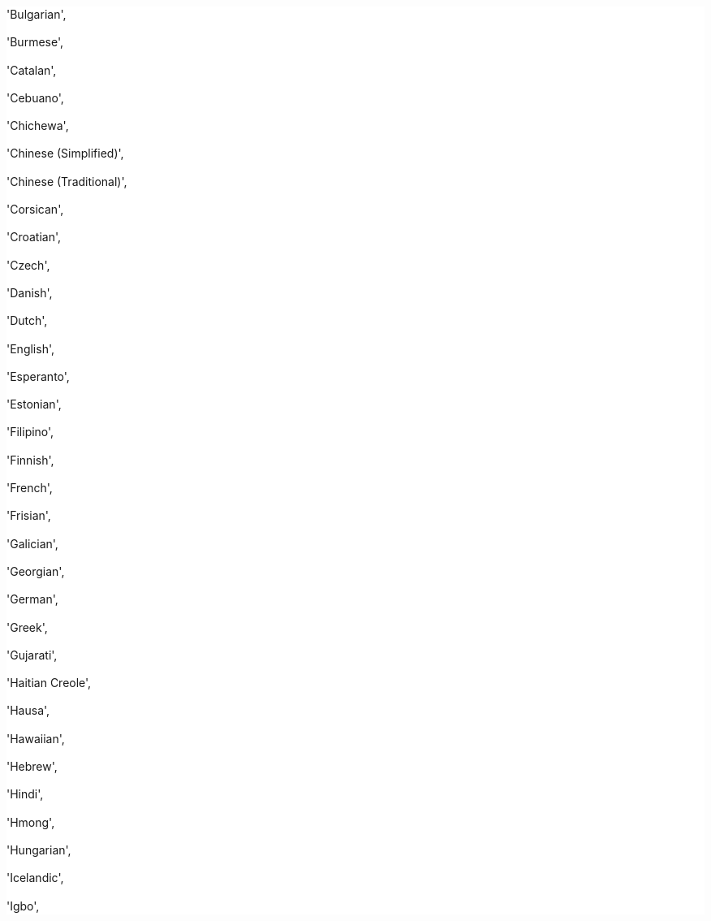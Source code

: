 'Bulgarian',

'Burmese',

'Catalan',

'Cebuano',

'Chichewa',

'Chinese (Simplified)',

'Chinese (Traditional)',

'Corsican',

'Croatian',

'Czech',

'Danish',

'Dutch',

'English',

'Esperanto',

'Estonian',

'Filipino',

'Finnish',

'French',

'Frisian',

'Galician',

'Georgian',

'German',

'Greek',

'Gujarati',

'Haitian Creole',

'Hausa',

'Hawaiian',

'Hebrew',

'Hindi',

'Hmong',

'Hungarian',

'Icelandic',

'Igbo',
